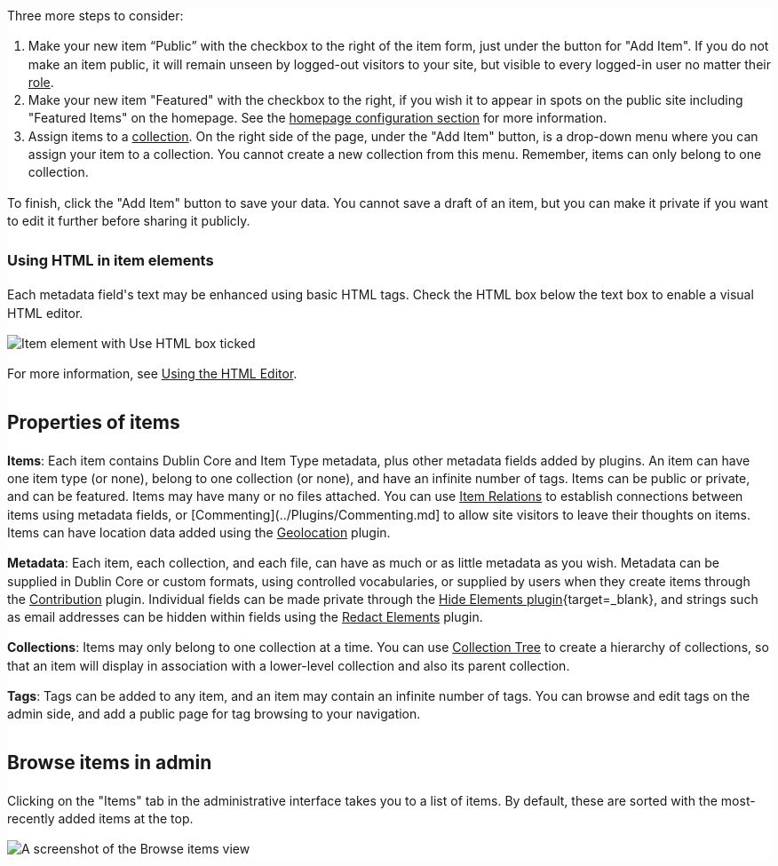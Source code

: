 Three more steps to consider:

1.   Make your new item “Public” with the checkbox to the right of the item form, just under the button for "Add Item". If you do not make an item public, it will remain unseen by logged-out visitors to your site, but visible to every logged-in user no matter their [role](../Admin/Users.md#user-levels-and-access). 
1.   Make your new item "Featured" with the checkbox to the right, if you wish it to appear in spots on the public site including "Featured Items" on the homepage. See the [homepage configuration section](../Admin/Appearance/Themes.md#homepage-configuration-options) for more information.
1.   Assign items to a [collection](Collections.md). On the right side of the page, under the "Add Item" button, is a drop-down menu where you can assign your item to a collection. You cannot create a new collection from this menu. Remember, items can only belong to one collection.
  
To finish, click the "Add Item" button to save your data. You cannot save a draft of an item, but you can make it private if you want to edit it further before sharing it publicly.

###  Using HTML in item elements 

Each metadata field's text may be enhanced using basic HTML tags. Check the HTML box below the text box to enable a visual HTML editor. 

![Item element with Use HTML box ticked](../doc_files/itemHTML.png "Item element with Use HTML box ticked")

For more information, see [Using the HTML Editor](Using_HTML_Editor-TinyMCE.md).

Properties of items
-------------------------------------------------------------
**Items**: Each item contains Dublin Core and Item Type metadata, plus other metadata fields added by plugins. An item can have one item type (or none), belong to one collection (or none), and have an infinite number of tags. Items can be public or private, and can be featured. Items may have many or no files attached. You can use [Item Relations](../Plugins/ItemRelations.md) to establish connections between items using metadata fields, or [Commenting](../Plugins/Commenting.md] to allow site visitors to leave their thoughts on items. Items can have location data added using the [Geolocation](../Plugins/Geolocation.md) plugin.

**Metadata**: Each item, each collection, and each file, can have as much or as little metadata as you wish. Metadata can be supplied in Dublin Core or custom formats, using controlled vocabularies, or supplied by users when they create items through the [Contribution](../Plugins/Contribution.md) plugin. Individual fields can be made private through the [Hide Elements plugin](https://omeka.org/classic/plugins/HideElements/){target=_blank}, and strings such as email addresses can be hidden within fields using the [Redact Elements](../Plugins/RedactElements.md) plugin.

**Collections**: Items may only belong to one collection at a time. You can use [Collection Tree](../Plugins/CollectionTree.md) to create a hierarchy of collections, so that an item will display in association with a lower-level collection and also its parent collection.

**Tags**: Tags can be added to any item, and an item may contain an infinite number of tags. You can browse and edit tags on the admin side, and add a public page for tag browsing to your navigation.

Browse items in admin
-------------------------------------------------------------
Clicking on the "Items" tab in the administrative interface takes you to a list of items. By default, these are sorted with the most-recently added items at the top.

![A screenshot of the Browse items view](../doc_files/itemBrowse.png "A screenshot of the Browse items view")
